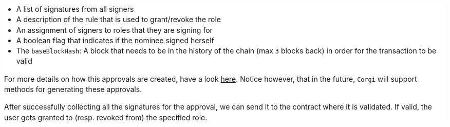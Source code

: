 - A list of signatures from all signers
- A description of the rule that is used to grant/revoke the role
- An assignment of signers to roles that they are signing for
- A boolean flag that indicates if the nominee signed herself
- The `baseBlockHash`: A block that needs to be in the history of the chain
  (max `3` blocks back) in order for the transaction to be valid

For more details on how this approvals are created, have a look [here](docs/SIGNING.md). Notice
however, that in the future, `Corgi` will support methods for generating these approvals.

After successfully collecting all the signatures for the approval, we can send it to the contract
where it is validated. If valid, the user gets granted to (resp. revoked from) the specified role.
